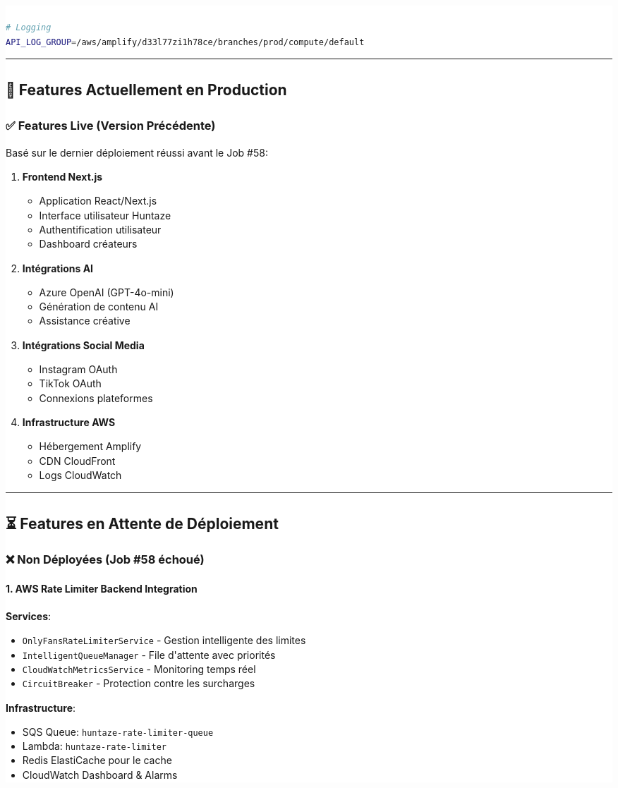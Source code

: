 ```bash

# Logging
API_LOG_GROUP=/aws/amplify/d33l77zi1h78ce/branches/prod/compute/default
```

---

## 🎯 Features Actuellement en Production

### ✅ Features Live (Version Précédente)
Basé sur le dernier déploiement réussi avant le Job #58:

1. **Frontend Next.js**
   - Application React/Next.js
   - Interface utilisateur Huntaze
   - Authentification utilisateur
   - Dashboard créateurs

2. **Intégrations AI**
   - Azure OpenAI (GPT-4o-mini)
   - Génération de contenu AI
   - Assistance créative

3. **Intégrations Social Media**
   - Instagram OAuth
   - TikTok OAuth
   - Connexions plateformes

4. **Infrastructure AWS**
   - Hébergement Amplify
   - CDN CloudFront
   - Logs CloudWatch

---

## ⏳ Features en Attente de Déploiement

### ❌ Non Déployées (Job #58 échoué)

#### 1. AWS Rate Limiter Backend Integration
**Services**:
- `OnlyFansRateLimiterService` - Gestion intelligente des limites
- `IntelligentQueueManager` - File d'attente avec priorités
- `CloudWatchMetricsService` - Monitoring temps réel
- `CircuitBreaker` - Protection contre les surcharges

**Infrastructure**:
- SQS Queue: `huntaze-rate-limiter-queue`
- Lambda: `huntaze-rate-limiter`
- Redis ElastiCache pour le cache
- CloudWatch Dashboard & Alarms
